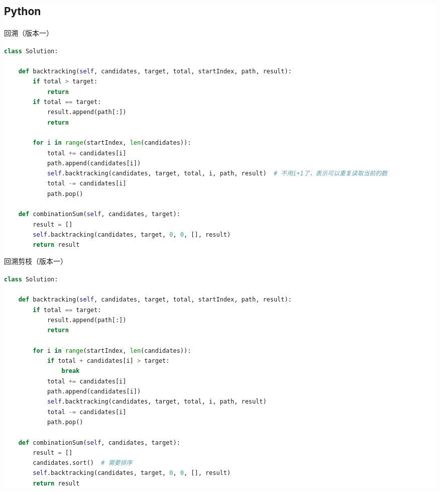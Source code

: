 ## Python

回溯（版本一）

```python
class Solution:

    def backtracking(self, candidates, target, total, startIndex, path, result):
        if total > target:
            return
        if total == target:
            result.append(path[:])
            return

        for i in range(startIndex, len(candidates)):
            total += candidates[i]
            path.append(candidates[i])
            self.backtracking(candidates, target, total, i, path, result)  # 不用i+1了，表示可以重复读取当前的数
            total -= candidates[i]
            path.pop()

    def combinationSum(self, candidates, target):
        result = []
        self.backtracking(candidates, target, 0, 0, [], result)
        return result

```

回溯剪枝（版本一）

```python
class Solution:

    def backtracking(self, candidates, target, total, startIndex, path, result):
        if total == target:
            result.append(path[:])
            return

        for i in range(startIndex, len(candidates)):
            if total + candidates[i] > target:
                break
            total += candidates[i]
            path.append(candidates[i])
            self.backtracking(candidates, target, total, i, path, result)
            total -= candidates[i]
            path.pop()

    def combinationSum(self, candidates, target):
        result = []
        candidates.sort()  # 需要排序
        self.backtracking(candidates, target, 0, 0, [], result)
        return result

```
